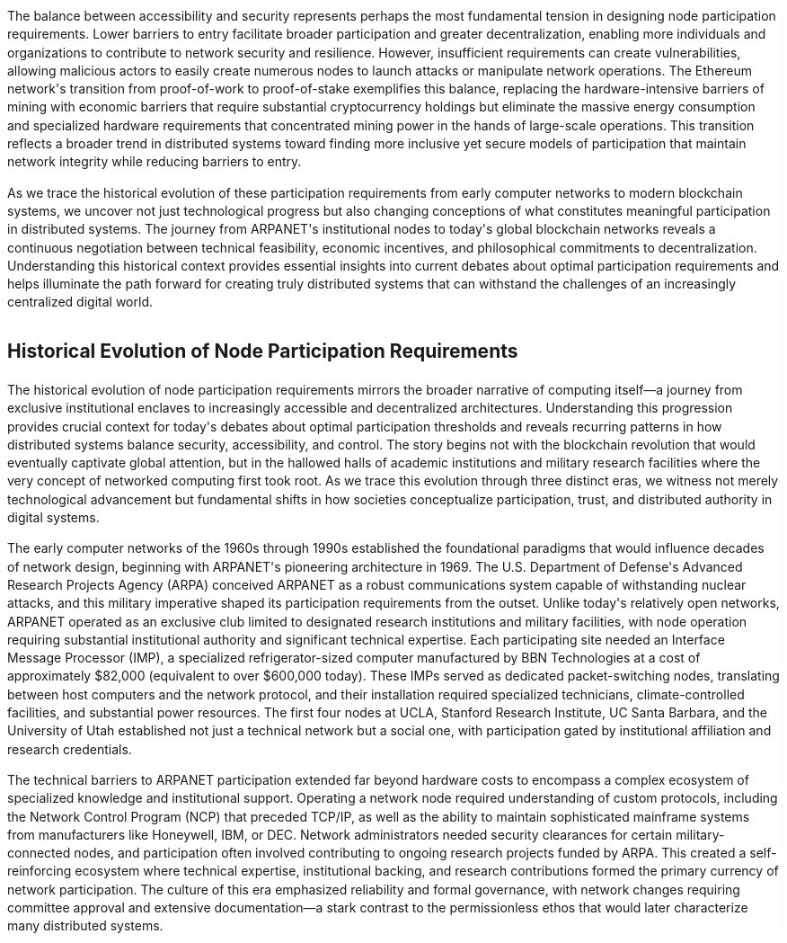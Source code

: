 The balance between accessibility and security represents perhaps the most fundamental tension in designing node participation requirements. Lower barriers to entry facilitate broader participation and greater decentralization, enabling more individuals and organizations to contribute to network security and resilience. However, insufficient requirements can create vulnerabilities, allowing malicious actors to easily create numerous nodes to launch attacks or manipulate network operations. The Ethereum network's transition from proof-of-work to proof-of-stake exemplifies this balance, replacing the hardware-intensive barriers of mining with economic barriers that require substantial cryptocurrency holdings but eliminate the massive energy consumption and specialized hardware requirements that concentrated mining power in the hands of large-scale operations. This transition reflects a broader trend in distributed systems toward finding more inclusive yet secure models of participation that maintain network integrity while reducing barriers to entry.

As we trace the historical evolution of these participation requirements from early computer networks to modern blockchain systems, we uncover not just technological progress but also changing conceptions of what constitutes meaningful participation in distributed systems. The journey from ARPANET's institutional nodes to today's global blockchain networks reveals a continuous negotiation between technical feasibility, economic incentives, and philosophical commitments to decentralization. Understanding this historical context provides essential insights into current debates about optimal participation requirements and helps illuminate the path forward for creating truly distributed systems that can withstand the challenges of an increasingly centralized digital world.

## Historical Evolution of Node Participation Requirements

The historical evolution of node participation requirements mirrors the broader narrative of computing itself—a journey from exclusive institutional enclaves to increasingly accessible and decentralized architectures. Understanding this progression provides crucial context for today's debates about optimal participation thresholds and reveals recurring patterns in how distributed systems balance security, accessibility, and control. The story begins not with the blockchain revolution that would eventually captivate global attention, but in the hallowed halls of academic institutions and military research facilities where the very concept of networked computing first took root. As we trace this evolution through three distinct eras, we witness not merely technological advancement but fundamental shifts in how societies conceptualize participation, trust, and distributed authority in digital systems.

The early computer networks of the 1960s through 1990s established the foundational paradigms that would influence decades of network design, beginning with ARPANET's pioneering architecture in 1969. The U.S. Department of Defense's Advanced Research Projects Agency (ARPA) conceived ARPANET as a robust communications system capable of withstanding nuclear attacks, and this military imperative shaped its participation requirements from the outset. Unlike today's relatively open networks, ARPANET operated as an exclusive club limited to designated research institutions and military facilities, with node operation requiring substantial institutional authority and significant technical expertise. Each participating site needed an Interface Message Processor (IMP), a specialized refrigerator-sized computer manufactured by BBN Technologies at a cost of approximately $82,000 (equivalent to over $600,000 today). These IMPs served as dedicated packet-switching nodes, translating between host computers and the network protocol, and their installation required specialized technicians, climate-controlled facilities, and substantial power resources. The first four nodes at UCLA, Stanford Research Institute, UC Santa Barbara, and the University of Utah established not just a technical network but a social one, with participation gated by institutional affiliation and research credentials.

The technical barriers to ARPANET participation extended far beyond hardware costs to encompass a complex ecosystem of specialized knowledge and institutional support. Operating a network node required understanding of custom protocols, including the Network Control Program (NCP) that preceded TCP/IP, as well as the ability to maintain sophisticated mainframe systems from manufacturers like Honeywell, IBM, or DEC. Network administrators needed security clearances for certain military-connected nodes, and participation often involved contributing to ongoing research projects funded by ARPA. This created a self-reinforcing ecosystem where technical expertise, institutional backing, and research contributions formed the primary currency of network participation. The culture of this era emphasized reliability and formal governance, with network changes requiring committee approval and extensive documentation—a stark contrast to the permissionless ethos that would later characterize many distributed systems.
